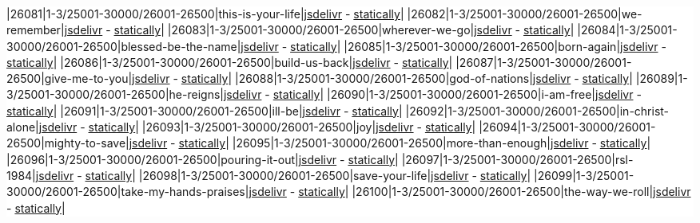 |26081|1-3/25001-30000/26001-26500|this-is-your-life|[jsdelivr](https://cdn.jsdelivr.net/gh/dbchord/webp-old-c-1110x370_1-3/25001-30000/26001-26500/this-is-your-life.webp) - [statically](https://cdn.statically.io/gh/dbchord/webp-old-c-1110x370_1-3/img/25001-30000/26001-26500/this-is-your-life.webp)|
|26082|1-3/25001-30000/26001-26500|we-remember|[jsdelivr](https://cdn.jsdelivr.net/gh/dbchord/webp-old-c-1110x370_1-3/25001-30000/26001-26500/we-remember.webp) - [statically](https://cdn.statically.io/gh/dbchord/webp-old-c-1110x370_1-3/img/25001-30000/26001-26500/we-remember.webp)|
|26083|1-3/25001-30000/26001-26500|wherever-we-go|[jsdelivr](https://cdn.jsdelivr.net/gh/dbchord/webp-old-c-1110x370_1-3/25001-30000/26001-26500/wherever-we-go.webp) - [statically](https://cdn.statically.io/gh/dbchord/webp-old-c-1110x370_1-3/img/25001-30000/26001-26500/wherever-we-go.webp)|
|26084|1-3/25001-30000/26001-26500|blessed-be-the-name|[jsdelivr](https://cdn.jsdelivr.net/gh/dbchord/webp-old-c-1110x370_1-3/25001-30000/26001-26500/blessed-be-the-name.webp) - [statically](https://cdn.statically.io/gh/dbchord/webp-old-c-1110x370_1-3/img/25001-30000/26001-26500/blessed-be-the-name.webp)|
|26085|1-3/25001-30000/26001-26500|born-again|[jsdelivr](https://cdn.jsdelivr.net/gh/dbchord/webp-old-c-1110x370_1-3/25001-30000/26001-26500/born-again.webp) - [statically](https://cdn.statically.io/gh/dbchord/webp-old-c-1110x370_1-3/img/25001-30000/26001-26500/born-again.webp)|
|26086|1-3/25001-30000/26001-26500|build-us-back|[jsdelivr](https://cdn.jsdelivr.net/gh/dbchord/webp-old-c-1110x370_1-3/25001-30000/26001-26500/build-us-back.webp) - [statically](https://cdn.statically.io/gh/dbchord/webp-old-c-1110x370_1-3/img/25001-30000/26001-26500/build-us-back.webp)|
|26087|1-3/25001-30000/26001-26500|give-me-to-you|[jsdelivr](https://cdn.jsdelivr.net/gh/dbchord/webp-old-c-1110x370_1-3/25001-30000/26001-26500/give-me-to-you.webp) - [statically](https://cdn.statically.io/gh/dbchord/webp-old-c-1110x370_1-3/img/25001-30000/26001-26500/give-me-to-you.webp)|
|26088|1-3/25001-30000/26001-26500|god-of-nations|[jsdelivr](https://cdn.jsdelivr.net/gh/dbchord/webp-old-c-1110x370_1-3/25001-30000/26001-26500/god-of-nations.webp) - [statically](https://cdn.statically.io/gh/dbchord/webp-old-c-1110x370_1-3/img/25001-30000/26001-26500/god-of-nations.webp)|
|26089|1-3/25001-30000/26001-26500|he-reigns|[jsdelivr](https://cdn.jsdelivr.net/gh/dbchord/webp-old-c-1110x370_1-3/25001-30000/26001-26500/he-reigns.webp) - [statically](https://cdn.statically.io/gh/dbchord/webp-old-c-1110x370_1-3/img/25001-30000/26001-26500/he-reigns.webp)|
|26090|1-3/25001-30000/26001-26500|i-am-free|[jsdelivr](https://cdn.jsdelivr.net/gh/dbchord/webp-old-c-1110x370_1-3/25001-30000/26001-26500/i-am-free.webp) - [statically](https://cdn.statically.io/gh/dbchord/webp-old-c-1110x370_1-3/img/25001-30000/26001-26500/i-am-free.webp)|
|26091|1-3/25001-30000/26001-26500|ill-be|[jsdelivr](https://cdn.jsdelivr.net/gh/dbchord/webp-old-c-1110x370_1-3/25001-30000/26001-26500/ill-be.webp) - [statically](https://cdn.statically.io/gh/dbchord/webp-old-c-1110x370_1-3/img/25001-30000/26001-26500/ill-be.webp)|
|26092|1-3/25001-30000/26001-26500|in-christ-alone|[jsdelivr](https://cdn.jsdelivr.net/gh/dbchord/webp-old-c-1110x370_1-3/25001-30000/26001-26500/in-christ-alone.webp) - [statically](https://cdn.statically.io/gh/dbchord/webp-old-c-1110x370_1-3/img/25001-30000/26001-26500/in-christ-alone.webp)|
|26093|1-3/25001-30000/26001-26500|joy|[jsdelivr](https://cdn.jsdelivr.net/gh/dbchord/webp-old-c-1110x370_1-3/25001-30000/26001-26500/joy.webp) - [statically](https://cdn.statically.io/gh/dbchord/webp-old-c-1110x370_1-3/img/25001-30000/26001-26500/joy.webp)|
|26094|1-3/25001-30000/26001-26500|mighty-to-save|[jsdelivr](https://cdn.jsdelivr.net/gh/dbchord/webp-old-c-1110x370_1-3/25001-30000/26001-26500/mighty-to-save.webp) - [statically](https://cdn.statically.io/gh/dbchord/webp-old-c-1110x370_1-3/img/25001-30000/26001-26500/mighty-to-save.webp)|
|26095|1-3/25001-30000/26001-26500|more-than-enough|[jsdelivr](https://cdn.jsdelivr.net/gh/dbchord/webp-old-c-1110x370_1-3/25001-30000/26001-26500/more-than-enough.webp) - [statically](https://cdn.statically.io/gh/dbchord/webp-old-c-1110x370_1-3/img/25001-30000/26001-26500/more-than-enough.webp)|
|26096|1-3/25001-30000/26001-26500|pouring-it-out|[jsdelivr](https://cdn.jsdelivr.net/gh/dbchord/webp-old-c-1110x370_1-3/25001-30000/26001-26500/pouring-it-out.webp) - [statically](https://cdn.statically.io/gh/dbchord/webp-old-c-1110x370_1-3/img/25001-30000/26001-26500/pouring-it-out.webp)|
|26097|1-3/25001-30000/26001-26500|rsl-1984|[jsdelivr](https://cdn.jsdelivr.net/gh/dbchord/webp-old-c-1110x370_1-3/25001-30000/26001-26500/rsl-1984.webp) - [statically](https://cdn.statically.io/gh/dbchord/webp-old-c-1110x370_1-3/img/25001-30000/26001-26500/rsl-1984.webp)|
|26098|1-3/25001-30000/26001-26500|save-your-life|[jsdelivr](https://cdn.jsdelivr.net/gh/dbchord/webp-old-c-1110x370_1-3/25001-30000/26001-26500/save-your-life.webp) - [statically](https://cdn.statically.io/gh/dbchord/webp-old-c-1110x370_1-3/img/25001-30000/26001-26500/save-your-life.webp)|
|26099|1-3/25001-30000/26001-26500|take-my-hands-praises|[jsdelivr](https://cdn.jsdelivr.net/gh/dbchord/webp-old-c-1110x370_1-3/25001-30000/26001-26500/take-my-hands-praises.webp) - [statically](https://cdn.statically.io/gh/dbchord/webp-old-c-1110x370_1-3/img/25001-30000/26001-26500/take-my-hands-praises.webp)|
|26100|1-3/25001-30000/26001-26500|the-way-we-roll|[jsdelivr](https://cdn.jsdelivr.net/gh/dbchord/webp-old-c-1110x370_1-3/25001-30000/26001-26500/the-way-we-roll.webp) - [statically](https://cdn.statically.io/gh/dbchord/webp-old-c-1110x370_1-3/img/25001-30000/26001-26500/the-way-we-roll.webp)|